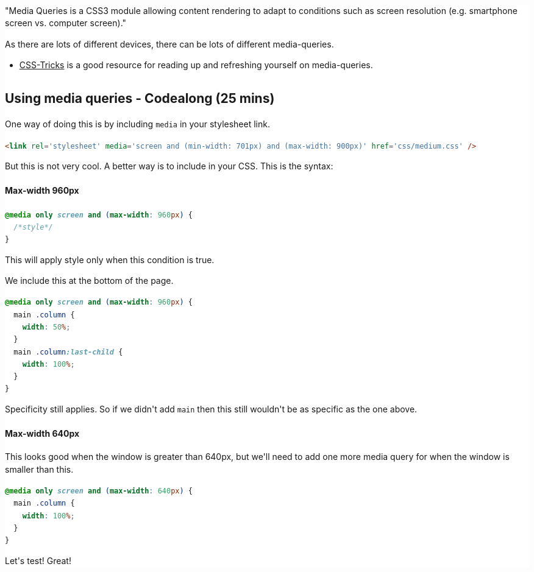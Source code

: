 "Media Queries is a CSS3 module allowing content rendering to adapt to conditions such as screen resolution (e.g. smartphone screen vs. computer screen)."

As there are lots of different devices, there can be lots of different media-queries.

- [CSS-Tricks](https://css-tricks.com/snippets/css/media-queries-for-standard-devices/) is a good resource for reading up and refreshing yourself on media-queries.

## Using media queries - Codealong (25 mins)

One way of doing this is by including `media` in your stylesheet link.

```html
<link rel='stylesheet' media='screen and (min-width: 701px) and (max-width: 900px)' href='css/medium.css' />
```
But this is not very cool. A better way is to include in your CSS. This is the syntax:

#### Max-width 960px

```css
@media only screen and (max-width: 960px) {  
  /*style*/
}
```

This will apply style only when this condition is true.

We include this at the bottom of the page.

```css
@media only screen and (max-width: 960px) {  
  main .column {
    width: 50%;
  }
  main .column:last-child {
    width: 100%;
  }
}
```

Specificity still applies. So if we didn't add `main` then this still wouldn't be as specific as the one above.

#### Max-width 640px

This looks good when the window is greater than 640px, but we'll need to add one more media query for when the window is smaller than this.

```css
@media only screen and (max-width: 640px) {
  main .column {
    width: 100%;
  }
}
```

Let's test! Great!
